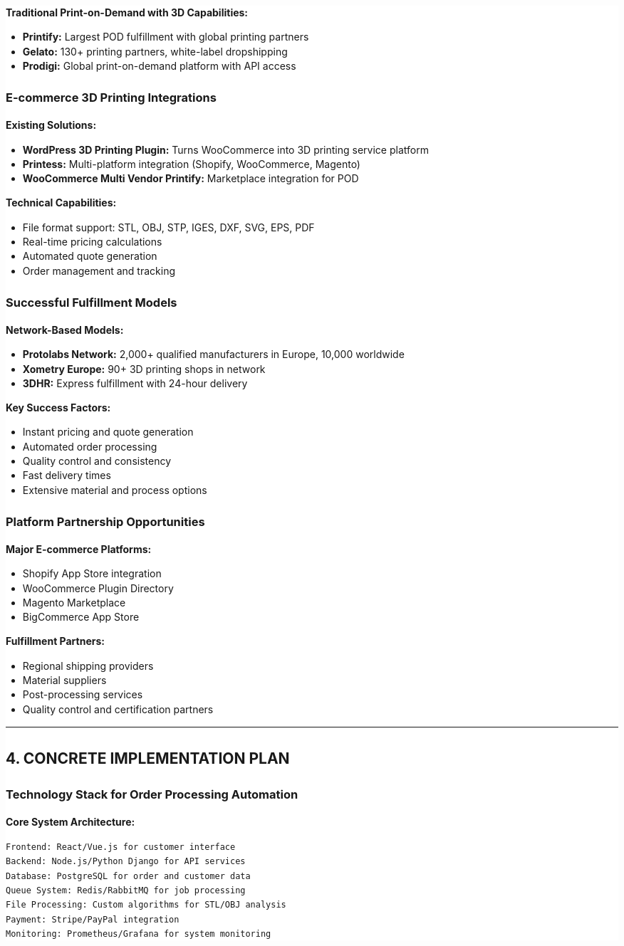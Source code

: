 **Traditional Print-on-Demand with 3D Capabilities:**
- **Printify:** Largest POD fulfillment with global printing partners
- **Gelato:** 130+ printing partners, white-label dropshipping
- **Prodigi:** Global print-on-demand platform with API access

### E-commerce 3D Printing Integrations

**Existing Solutions:**
- **WordPress 3D Printing Plugin:** Turns WooCommerce into 3D printing service platform
- **Printess:** Multi-platform integration (Shopify, WooCommerce, Magento)
- **WooCommerce Multi Vendor Printify:** Marketplace integration for POD

**Technical Capabilities:**
- File format support: STL, OBJ, STP, IGES, DXF, SVG, EPS, PDF
- Real-time pricing calculations
- Automated quote generation
- Order management and tracking

### Successful Fulfillment Models

**Network-Based Models:**
- **Protolabs Network:** 2,000+ qualified manufacturers in Europe, 10,000 worldwide
- **Xometry Europe:** 90+ 3D printing shops in network
- **3DHR:** Express fulfillment with 24-hour delivery

**Key Success Factors:**
- Instant pricing and quote generation
- Automated order processing
- Quality control and consistency
- Fast delivery times
- Extensive material and process options

### Platform Partnership Opportunities

**Major E-commerce Platforms:**
- Shopify App Store integration
- WooCommerce Plugin Directory
- Magento Marketplace
- BigCommerce App Store

**Fulfillment Partners:**
- Regional shipping providers
- Material suppliers
- Post-processing services
- Quality control and certification partners

---

## 4. CONCRETE IMPLEMENTATION PLAN

### Technology Stack for Order Processing Automation

**Core System Architecture:**
```
Frontend: React/Vue.js for customer interface
Backend: Node.js/Python Django for API services
Database: PostgreSQL for order and customer data
Queue System: Redis/RabbitMQ for job processing
File Processing: Custom algorithms for STL/OBJ analysis
Payment: Stripe/PayPal integration
Monitoring: Prometheus/Grafana for system monitoring
```
